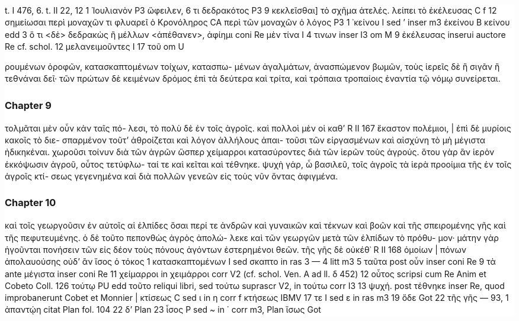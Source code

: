 t. I 476, 6. t. II 22, 12</note>
<note type="footnote">1 Ἰουλιανὸν P3 ὤφειλεν, 6 τι δεδρακότος P3</note>
<note type="footnote">9 κεκλεῖσθαι] τὸ σχῆμα ἀτελές. λείπει τὸ ἐκέλευσας C f</note>
<note type="footnote">12 σημείωσαι περὶ μοναχῶν τι φλυαρεῖ ὁ Κρονόληρος CA περὶ
τῶν μοναχῶν ὁ λόγος Ρ3</note>
<note type="footnote">1 ᾿κείνου Ι sed ’ inser m3 ἐκείνου Β κείνου edd 3 ὅ τι
&lt;δὲ&gt; δεδρακὼς ἢ μέλλων &lt;ἀπέθανεν&gt;, ἀφίημι coni Re
μὲν τίνα I 4 τινων inser I3 om Μ 9 ἐκέλευσας inserui
auctore Re cf. schol. 12 μελανειμοῦντες I 17 τοῦ om U</note>

<pb n="92"/>
ρουμένων ὀροφῶν, κατασκαπτομένων τοίχων, κατασπω-
μένων ἀγαλμάτων, ἀνασπώμενον βωμῶν, τοὺς ἱερεῖς δὲ ἢ
σιγᾶν ἢ τεθνάναι δεῖ· τῶν πρώτων δὲ κειμένων δρόμος
ἐπὶ τὰ δεύτερα καὶ τρίτα, καὶ τρόπαια τροπαίοις ἐναντία
<lb n="5"/> τῷ νόμῳ συνείρεται.</p>


### Chapter 9

<p>τολμᾶται μὲν οὖν κἀν ταῖς πό-
λεσι, τὸ πολὺ δὲ ἐν τοῖς ἀγροῖς. καὶ πολλοὶ μὲν οἱ καθ’
<note type="marginal">R II 167</note> ἕκαστον πολέμιοι, | ἐπὶ δὲ μυρίοις κακοῖς τὸ διε-
σπαρμένον τοῦτ’ ἀθροίζεται καὶ λόγον ἀλλήλους ἀπαι-
τοῦσι τῶν εἰργασμένων καὶ αἰσχύνη τὸ μὴ μέγιστα
<lb n="10"/> ἠδικηκέναι. χωροῦσι τοίνυν διὰ τῶν ἀγρῶν ὥσπερ
χείμαρροι κατασύροντες διὰ τῶν ἱερῶν τοὺς ἀγρούς.
ὅτου γὰρ ἂν ἱερὸν ἐκκόψωσιν ἀγροῦ, οὗτος τετύφλω-
ταί τε καὶ κεῖται καὶ τέθνηκε. ψυχὴ γάρ, ὦ βασιλεῦ,
τοῖς ἀγροῖς τὰ ἱερὰ προοίμια τῆς ἐν τοῖς ἀγροῖς κτί-
<lb n="15"/> σεως γεγενημένα καὶ διὰ πολλῶν γενεῶν εἰς τοὺς νῦν
ὄντας ἀφιγμένα.</p>


### Chapter 10

<p>καὶ τοῖς γεωργοῦσιν ἐν αὐτοῖς
αἱ ἐλπίδες ὅσαι περί τε ἀνδρῶν καὶ γυναικῶν καὶ
τέκνων καὶ βοῶν καὶ τῆς σπειρομένης γῆς καὶ τῆς
πεφυτευμένης. ὁ δὲ τοῦτο πεπονθὼς ἀγρὸς ἀπολώ-
<lb n="20"/> λεκε καὶ τῶν γεωργῶν μετὰ τῶν ἐλπίδων τὸ πρόθυ-
μον· μάτην γὰρ ἡγοῦνται πονήσειν τῶν εἰς δέον τοὺς
πόνους ἀγόντων ἐστερημένοι θεῶν. τῆς γῆς δὲ οὐκέθ᾿
<note type="marginal">R II 168</note> ὁμοίων | πόνων ἀπολαυούσης οὐδ’ ἂν ἴσος ὁ τόκος
<note type="footnote">1 κατασκαπτομένων Ι sed σκαπτο in ras 3 — 4 litt m3
5 ταῦτα post οὖν inser coni Re 9 τὰ ante μέγιστα inser
coni Re 11 χείμαρροι in χειμάρροι corr V2 (cf. schol. Ven. A
ad ll. δ 452) 12 οὗτος scripsi cum Re Anim et Cobeto Coll.
126 τούτῳ PU edd τοῦτο reliqui libri, sed τούτω suprascr
V2, in τούτω corr I3 13 ψυχή. post τέθνηκε inser Re, quod
improbanerunt Cobet et Monnier | κτίσεως C sed ι in η corr f
κτήσεως IBMV 17 τε Ι sed ε in ras m3 19 ὅδε Got
22 τῆς γῆς — 93, 1 ἀπαντῴη citat Plan fol. 104 22 δ’ Plan
23 ἶσος Ρ sed ~ in ΄ corr m3, Plan ἴσως Got</note>
